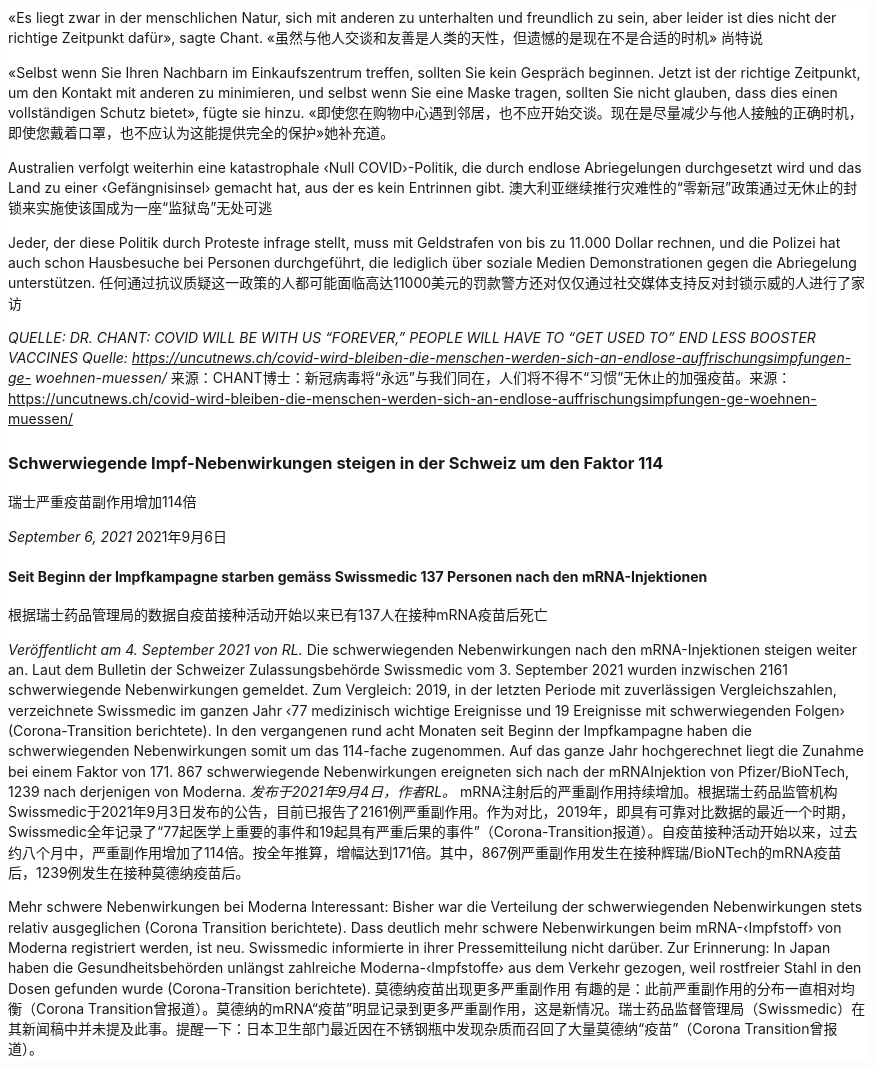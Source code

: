 «Es liegt zwar in der menschlichen Natur, sich mit anderen zu unterhalten und freundlich zu sein, aber leider ist dies nicht der richtige Zeitpunkt dafür», sagte Chant.
«虽然与他人交谈和友善是人类的天性，但遗憾的是现在不是合适的时机» 尚特说

«Selbst wenn Sie Ihren Nachbarn im Einkaufszentrum treffen, sollten Sie kein Gespräch beginnen. Jetzt ist der richtige Zeitpunkt, um den Kontakt mit anderen zu minimieren, und selbst wenn Sie eine Maske tragen, sollten Sie nicht glauben, dass dies einen vollständigen Schutz bietet», fügte sie hinzu.
«即使您在购物中心遇到邻居，也不应开始交谈。现在是尽量减少与他人接触的正确时机，即使您戴着口罩，也不应认为这能提供完全的保护»她补充道。

Australien verfolgt weiterhin eine katastrophale ‹Null COVID›-Politik, die durch endlose Abriegelungen durchgesetzt wird und das Land zu einer ‹Gefängnisinsel› gemacht hat, aus der es kein Entrinnen gibt.
澳大利亚继续推行灾难性的“零新冠”政策通过无休止的封锁来实施使该国成为一座“监狱岛”无处可逃

Jeder, der diese Politik durch Proteste infrage stellt, muss mit Geldstrafen von bis zu 11.000 Dollar rechnen, und die Polizei hat auch schon Hausbesuche bei Personen durchgeführt, die lediglich über soziale Medien Demonstrationen gegen die Abriegelung unterstützen.
任何通过抗议质疑这一政策的人都可能面临高达11000美元的罚款警方还对仅仅通过社交媒体支持反对封锁示威的人进行了家访

_QUELLE: DR. CHANT: COVID WILL BE WITH US “FOREVER,” PEOPLE WILL HAVE TO “GET USED TO” END_ _LESS BOOSTER VACCINES_ _Quelle:_ _https://uncutnews.ch/covid-wird-bleiben-die-menschen-werden-sich-an-endlose-auffrischungsimpfungen-ge-_ _woehnen-muessen/_
来源：CHANT博士：新冠病毒将“永远”与我们同在，人们将不得不“习惯”无休止的加强疫苗。来源：https://uncutnews.ch/covid-wird-bleiben-die-menschen-werden-sich-an-endlose-auffrischungsimpfungen-ge-woehnen-muessen/

### Schwerwiegende Impf-Nebenwirkungen steigen in der Schweiz um den Faktor 114
瑞士严重疫苗副作用增加114倍

_September 6, 2021_
2021年9月6日

#### Seit Beginn der Impfkampagne  starben gemäss Swissmedic 137 Personen nach den mRNA-Injektionen
根据瑞士药品管理局的数据自疫苗接种活动开始以来已有137人在接种mRNA疫苗后死亡

_Veröffentlicht am 4. September 2021 von RL._ Die schwerwiegenden Nebenwirkungen nach den mRNA-Injektionen steigen weiter an. Laut dem Bulletin der Schweizer Zulassungsbehörde Swissmedic vom 3. September 2021 wurden inzwischen 2161 schwerwiegende Nebenwirkungen gemeldet. Zum Vergleich: 2019, in der letzten Periode mit zuverlässigen Vergleichszahlen, verzeichnete Swissmedic im ganzen Jahr ‹77 medizinisch wichtige Ereignisse und 19 Ereignisse mit schwerwiegenden Folgen› (Corona-Transition berichtete). In den vergangenen rund acht Monaten seit Beginn der Impfkampagne haben die schwerwiegenden Nebenwirkungen somit um das 114-fache zugenommen. Auf das ganze Jahr hochgerechnet liegt die Zunahme bei einem Faktor von 171. 867 schwerwiegende Nebenwirkungen ereigneten sich nach der mRNAInjektion von Pfizer/BioNTech, 1239 nach derjenigen von Moderna.
_发布于2021年9月4日，作者RL。_ mRNA注射后的严重副作用持续增加。根据瑞士药品监管机构Swissmedic于2021年9月3日发布的公告，目前已报告了2161例严重副作用。作为对比，2019年，即具有可靠对比数据的最近一个时期，Swissmedic全年记录了“77起医学上重要的事件和19起具有严重后果的事件”（Corona-Transition报道）。自疫苗接种活动开始以来，过去约八个月中，严重副作用增加了114倍。按全年推算，增幅达到171倍。其中，867例严重副作用发生在接种辉瑞/BioNTech的mRNA疫苗后，1239例发生在接种莫德纳疫苗后。

Mehr schwere Nebenwirkungen bei Moderna Interessant: Bisher war die Verteilung der schwerwiegenden Nebenwirkungen stets relativ ausgeglichen (Corona Transition berichtete). Dass deutlich mehr schwere Nebenwirkungen beim mRNA-‹Impfstoff› von Moderna registriert werden, ist neu. Swissmedic informierte in ihrer Pressemitteilung nicht darüber. Zur Erinnerung: In Japan haben die Gesundheitsbehörden unlängst zahlreiche Moderna-‹Impfstoffe› aus dem Verkehr gezogen, weil rostfreier Stahl in den Dosen gefunden wurde (Corona-Transition berichtete).
莫德纳疫苗出现更多严重副作用 有趣的是：此前严重副作用的分布一直相对均衡（Corona Transition曾报道）。莫德纳的mRNA“疫苗”明显记录到更多严重副作用，这是新情况。瑞士药品监督管理局（Swissmedic）在其新闻稿中并未提及此事。提醒一下：日本卫生部门最近因在不锈钢瓶中发现杂质而召回了大量莫德纳“疫苗”（Corona Transition曾报道）。
